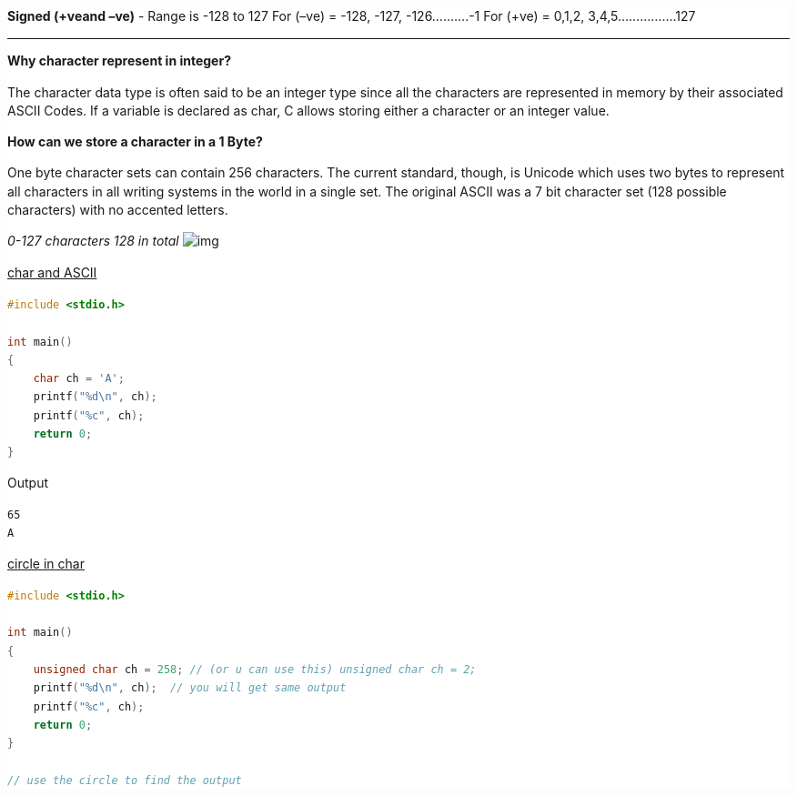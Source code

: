 **Signed (+veand –ve)** - Range is -128 to 127
For (–ve) = -128, -127, -126……….-1
For (+ve) = 0,1,2, 3,4,5…………….127

---

**Why character represent in integer?**

The character data type is often said to be an integer type since all the characters are represented in memory by their associated ASCII Codes. If a variable is declared as char, C allows storing either a character or an integer value.

**How can we store a character in a 1 Byte?**

One byte character sets can contain 256 characters. The current standard, though, is Unicode which uses two bytes to represent all characters in all writing systems in the world in a single set. The original ASCII was a 7 bit character set (128 possible characters) with no accented letters.

_0-127 characters 128 in total_
![img](https://i.stack.imgur.com/KbZvG.gif)

[char and ASCII](/C%20in%20detial/char_ex1.c)

```c
#include <stdio.h>

int main()
{
    char ch = 'A';
    printf("%d\n", ch);
    printf("%c", ch);
    return 0;
}
```

Output

```
65
A
```

[circle in char](/C%20in%20detial/char_ex2.c)

```c
#include <stdio.h>

int main()
{
    unsigned char ch = 258; // (or u can use this) unsigned char ch = 2;
    printf("%d\n", ch);  // you will get same output
    printf("%c", ch);
    return 0;
}

// use the circle to find the output
```
